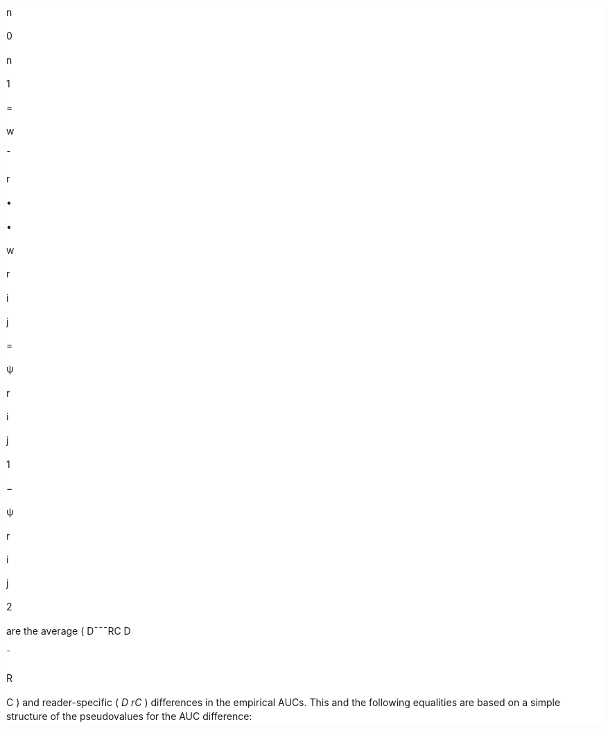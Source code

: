 n

0

n

1

=

w

¯

r

•

•

w

r

i

j

=

ψ

r

i

j

1

−

ψ

r

i

j

2


are the average ( D¯¯¯RC
D

¯

R

C
) and reader-specific ( _D  rC_ ) differences in the empirical AUCs. This and the following equalities are based on a simple structure of the pseudovalues for the AUC difference:

